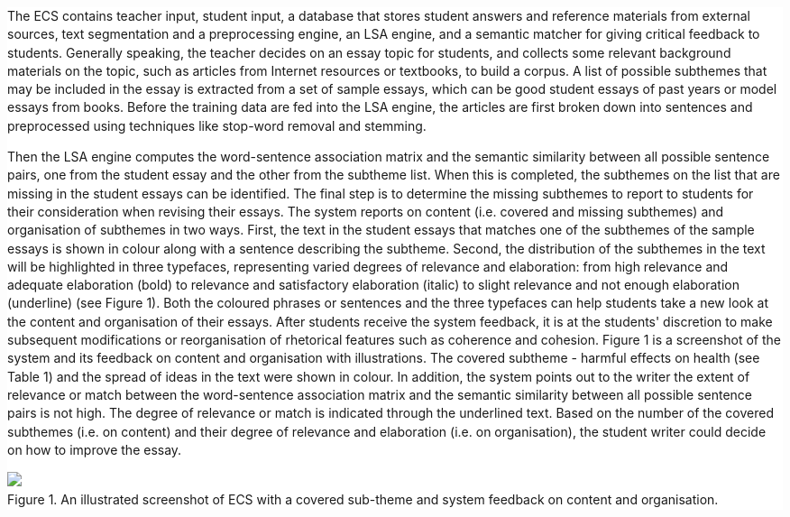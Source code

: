 The ECS contains teacher input, student input, a database that stores student answers and reference materials from external sources, text segmentation and a preprocessing engine, an LSA engine, and a semantic matcher for giving critical feedback to students. Generally speaking, the teacher decides on an essay topic for students, and collects some relevant background materials on the topic, such as articles from Internet resources or textbooks, to build a corpus. A list of possible subthemes that may be included in the essay is extracted from a set of sample essays, which can be good student essays of past years or model essays from books. Before the training data are fed into the LSA engine, the articles are first broken down into sentences and preprocessed using techniques like stop-word removal and stemming.

Then the LSA engine computes the word-sentence association matrix and the semantic similarity between all possible sentence pairs, one from the student essay and the other from the subtheme list. When this is completed, the subthemes on the list that are missing in the student essays can be identified. The final step is to determine the missing subthemes to report to students for their consideration when revising their essays. The system reports on content (i.e. covered and missing subthemes) and organisation of subthemes in two ways. First, the text in the student essays that matches one of the subthemes of the sample essays is shown in colour along with a sentence describing the subtheme. Second, the distribution of the subthemes in the text will be highlighted in three typefaces, representing varied degrees of relevance and elaboration: from high relevance and adequate elaboration (bold) to relevance and satisfactory elaboration (italic) to slight relevance and not enough elaboration (underline) (see Figure 1). Both the coloured phrases or sentences and the three typefaces can help students take a new look at the content and organisation of their essays. After students receive the system feedback, it is at the students' discretion to make subsequent modifications or reorganisation of rhetorical features such as coherence and cohesion. Figure 1 is a screenshot of the system and its feedback on content and organisation with illustrations. The covered subtheme - harmful effects on health (see Table 1) and the spread of ideas in the text were shown in colour. In addition, the system points out to the writer the extent of relevance or match between the word-sentence association matrix and the semantic similarity between all possible sentence pairs is not high. The degree of relevance or match is indicated through the underlined text. Based on the number of the covered subthemes (i.e. on content) and their degree of relevance and elaboration (i.e. on organisation), the student writer could decide on how to improve the essay.

![](img/2c3fe8195f209e4feea8b01eb4cb5b347269efa79c85373c99f4444c6f56646e.jpg)  
Figure 1. An illustrated screenshot of ECS with a covered sub-theme and system feedback on content and organisation.

